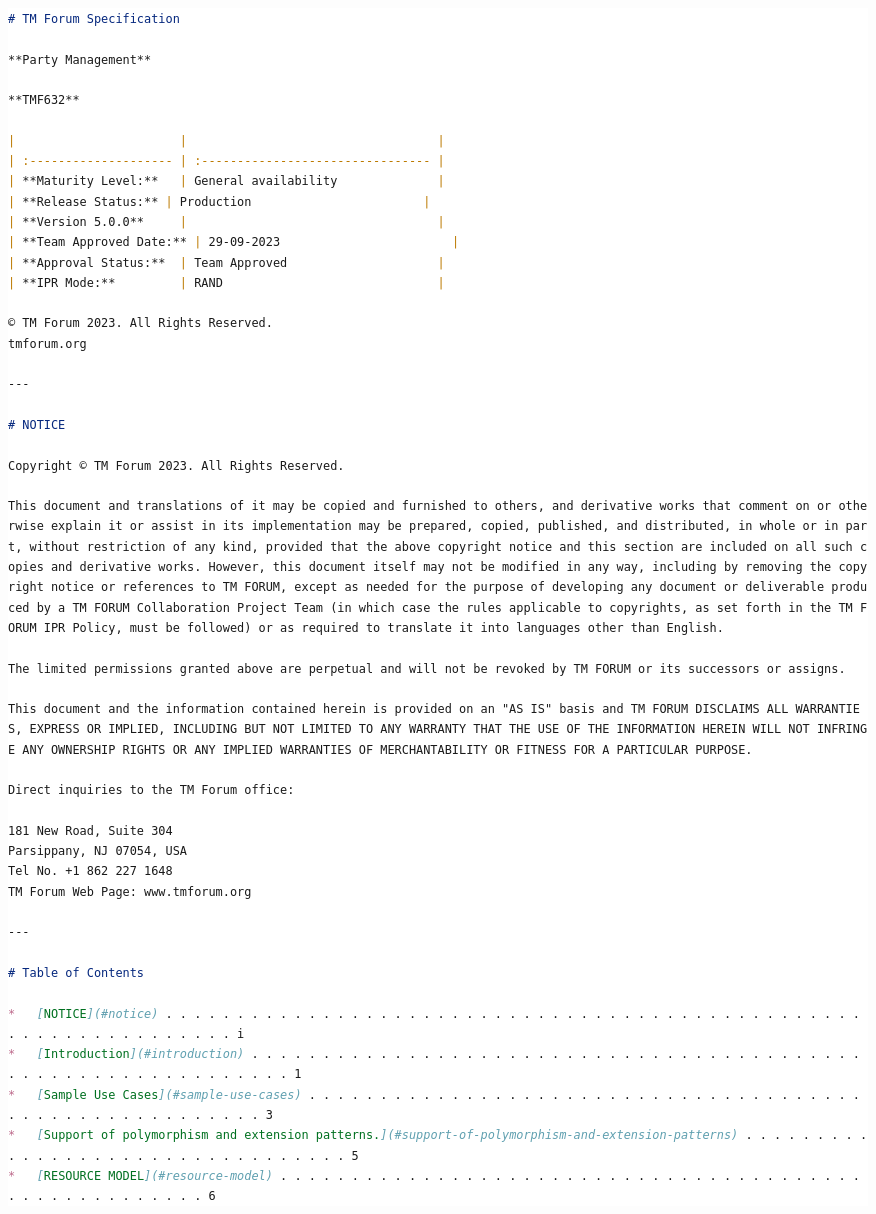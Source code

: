 ```markdown
# TM Forum Specification

**Party Management**

**TMF632**

|                       |                                   |
| :-------------------- | :-------------------------------- |
| **Maturity Level:**   | General availability              |
| **Release Status:** | Production                        |
| **Version 5.0.0**     |                                   |
| **Team Approved Date:** | 29-09-2023                        |
| **Approval Status:**  | Team Approved                     |
| **IPR Mode:**         | RAND                              |

© TM Forum 2023. All Rights Reserved.
tmforum.org

---

# NOTICE

Copyright © TM Forum 2023. All Rights Reserved.

This document and translations of it may be copied and furnished to others, and derivative works that comment on or otherwise explain it or assist in its implementation may be prepared, copied, published, and distributed, in whole or in part, without restriction of any kind, provided that the above copyright notice and this section are included on all such copies and derivative works. However, this document itself may not be modified in any way, including by removing the copyright notice or references to TM FORUM, except as needed for the purpose of developing any document or deliverable produced by a TM FORUM Collaboration Project Team (in which case the rules applicable to copyrights, as set forth in the TM FORUM IPR Policy, must be followed) or as required to translate it into languages other than English.

The limited permissions granted above are perpetual and will not be revoked by TM FORUM or its successors or assigns.

This document and the information contained herein is provided on an "AS IS" basis and TM FORUM DISCLAIMS ALL WARRANTIES, EXPRESS OR IMPLIED, INCLUDING BUT NOT LIMITED TO ANY WARRANTY THAT THE USE OF THE INFORMATION HEREIN WILL NOT INFRINGE ANY OWNERSHIP RIGHTS OR ANY IMPLIED WARRANTIES OF MERCHANTABILITY OR FITNESS FOR A PARTICULAR PURPOSE.

Direct inquiries to the TM Forum office:

181 New Road, Suite 304
Parsippany, NJ 07054, USA
Tel No. +1 862 227 1648
TM Forum Web Page: www.tmforum.org

---

# Table of Contents

*   [NOTICE](#notice) . . . . . . . . . . . . . . . . . . . . . . . . . . . . . . . . . . . . . . . . . . . . . . . . . . . . . . . . . . . . . . . . . i
*   [Introduction](#introduction) . . . . . . . . . . . . . . . . . . . . . . . . . . . . . . . . . . . . . . . . . . . . . . . . . . . . . . . . . . . . . . . 1
*   [Sample Use Cases](#sample-use-cases) . . . . . . . . . . . . . . . . . . . . . . . . . . . . . . . . . . . . . . . . . . . . . . . . . . . . . . . . . 3
*   [Support of polymorphism and extension patterns.](#support-of-polymorphism-and-extension-patterns) . . . . . . . . . . . . . . . . . . . . . . . . . . . . . . . . . 5
*   [RESOURCE MODEL](#resource-model) . . . . . . . . . . . . . . . . . . . . . . . . . . . . . . . . . . . . . . . . . . . . . . . . . . . . . . . 6
```